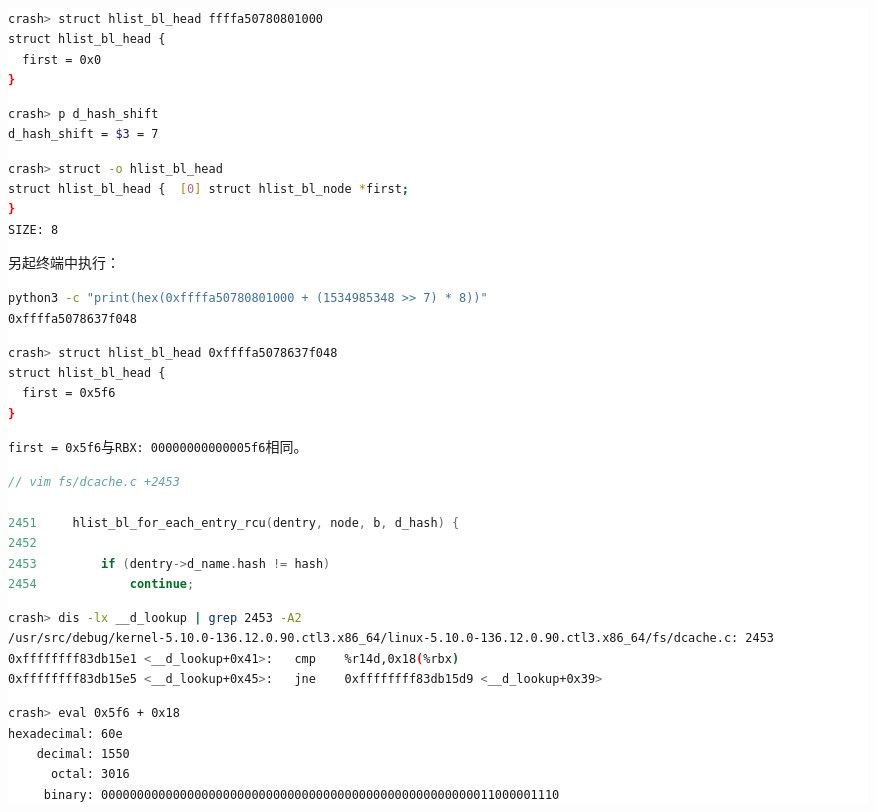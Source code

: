 ```bash
crash> struct hlist_bl_head ffffa50780801000
struct hlist_bl_head {
  first = 0x0
}
```

```bash
crash> p d_hash_shift
d_hash_shift = $3 = 7
```

```bash
crash> struct -o hlist_bl_head
struct hlist_bl_head {  [0] struct hlist_bl_node *first;
}
SIZE: 8
```

另起终端中执行：
```bash
python3 -c "print(hex(0xffffa50780801000 + (1534985348 >> 7) * 8))"
0xffffa5078637f048
```

```bash
crash> struct hlist_bl_head 0xffffa5078637f048
struct hlist_bl_head {
  first = 0x5f6
}
```

`first = 0x5f6`与`RBX: 00000000000005f6`相同。

```c
// vim fs/dcache.c +2453

2451     hlist_bl_for_each_entry_rcu(dentry, node, b, d_hash) {
2452
2453         if (dentry->d_name.hash != hash)
2454             continue;
```

```bash
crash> dis -lx __d_lookup | grep 2453 -A2
/usr/src/debug/kernel-5.10.0-136.12.0.90.ctl3.x86_64/linux-5.10.0-136.12.0.90.ctl3.x86_64/fs/dcache.c: 2453
0xffffffff83db15e1 <__d_lookup+0x41>:   cmp    %r14d,0x18(%rbx)
0xffffffff83db15e5 <__d_lookup+0x45>:   jne    0xffffffff83db15d9 <__d_lookup+0x39>
```

```bash
crash> eval 0x5f6 + 0x18
hexadecimal: 60e
    decimal: 1550
      octal: 3016
     binary: 0000000000000000000000000000000000000000000000000000011000001110
```
